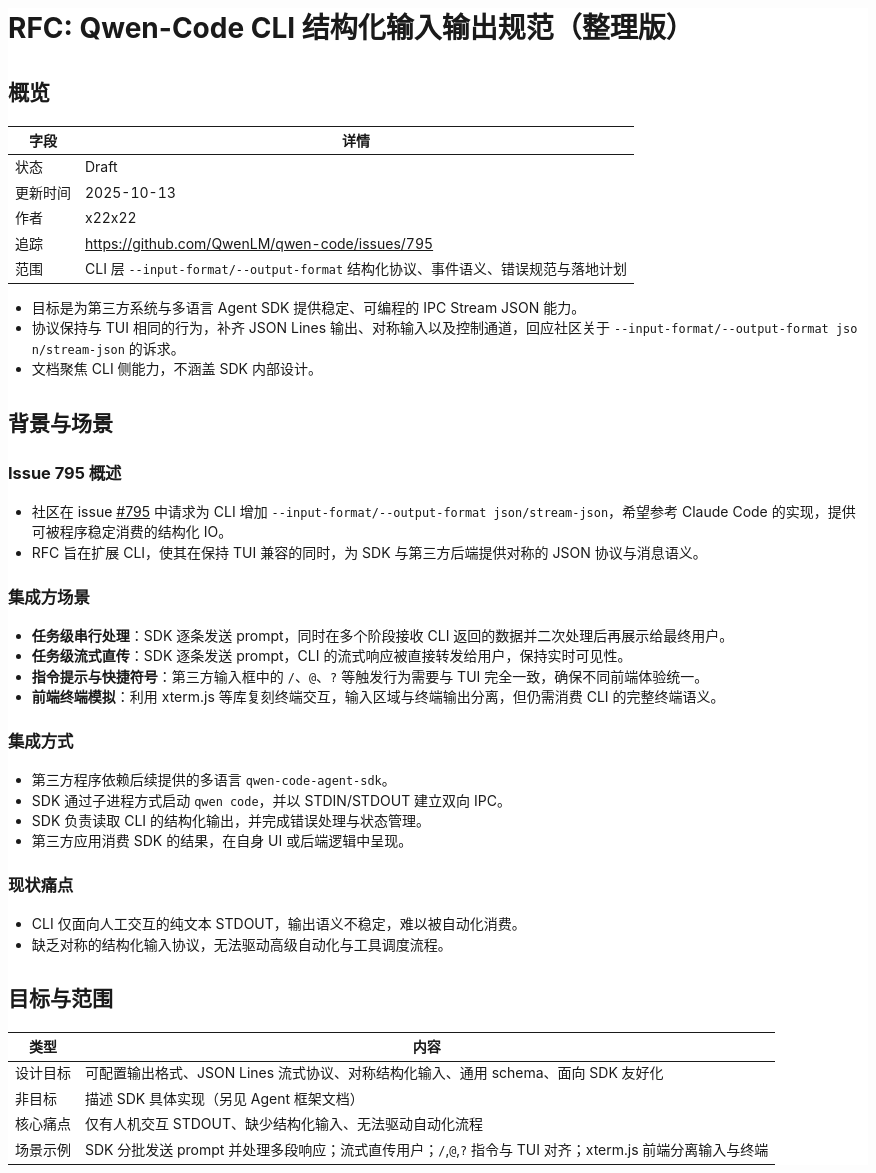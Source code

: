 # RFC: Qwen-Code CLI 结构化输入输出规范（整理版）

## 概览

| 字段 | 详情 |
| --- | --- |
| 状态 | Draft |
| 更新时间 | 2025-10-13 |
| 作者 | x22x22 |
| 追踪 | <https://github.com/QwenLM/qwen-code/issues/795> |
| 范围 | CLI 层 `--input-format/--output-format` 结构化协议、事件语义、错误规范与落地计划 |

- 目标是为第三方系统与多语言 Agent SDK 提供稳定、可编程的 IPC Stream JSON 能力。
- 协议保持与 TUI 相同的行为，补齐 JSON Lines 输出、对称输入以及控制通道，回应社区关于 `--input-format/--output-format json/stream-json` 的诉求。
- 文档聚焦 CLI 侧能力，不涵盖 SDK 内部设计。

## 背景与场景

### Issue 795 概述
- 社区在 issue [#795](https://github.com/QwenLM/qwen-code/issues/795) 中请求为 CLI 增加 `--input-format/--output-format json/stream-json`，希望参考 Claude Code 的实现，提供可被程序稳定消费的结构化 IO。
- RFC 旨在扩展 CLI，使其在保持 TUI 兼容的同时，为 SDK 与第三方后端提供对称的 JSON 协议与消息语义。

### 集成方场景
- **任务级串行处理**：SDK 逐条发送 prompt，同时在多个阶段接收 CLI 返回的数据并二次处理后再展示给最终用户。
- **任务级流式直传**：SDK 逐条发送 prompt，CLI 的流式响应被直接转发给用户，保持实时可见性。
- **指令提示与快捷符号**：第三方输入框中的 `/`、`@`、`?` 等触发行为需要与 TUI 完全一致，确保不同前端体验统一。
- **前端终端模拟**：利用 xterm.js 等库复刻终端交互，输入区域与终端输出分离，但仍需消费 CLI 的完整终端语义。

### 集成方式
- 第三方程序依赖后续提供的多语言 `qwen-code-agent-sdk`。
- SDK 通过子进程方式启动 `qwen code`，并以 STDIN/STDOUT 建立双向 IPC。
- SDK 负责读取 CLI 的结构化输出，并完成错误处理与状态管理。
- 第三方应用消费 SDK 的结果，在自身 UI 或后端逻辑中呈现。

### 现状痛点
- CLI 仅面向人工交互的纯文本 STDOUT，输出语义不稳定，难以被自动化消费。
- 缺乏对称的结构化输入协议，无法驱动高级自动化与工具调度流程。

## 目标与范围

| 类型 | 内容 |
| --- | --- |
| 设计目标 | 可配置输出格式、JSON Lines 流式协议、对称结构化输入、通用 schema、面向 SDK 友好化 |
| 非目标 | 描述 SDK 具体实现（另见 Agent 框架文档） |
| 核心痛点 | 仅有人机交互 STDOUT、缺少结构化输入、无法驱动自动化流程 |
| 场景示例 | SDK 分批发送 prompt 并处理多段响应；流式直传用户；`/`,`@`,`?` 指令与 TUI 对齐；xterm.js 前端分离输入与终端 |
